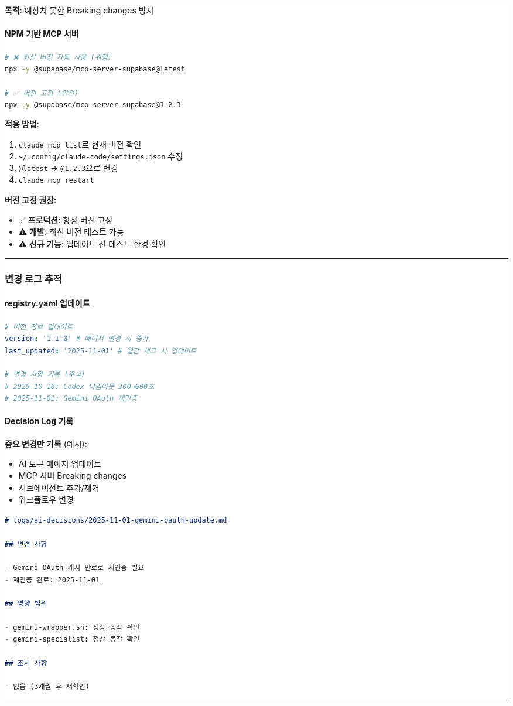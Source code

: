 **목적**: 예상치 못한 Breaking changes 방지

#### NPM 기반 MCP 서버

```bash
# ❌ 최신 버전 자동 사용 (위험)
npx -y @supabase/mcp-server-supabase@latest

# ✅ 버전 고정 (안전)
npx -y @supabase/mcp-server-supabase@1.2.3
```

**적용 방법**:

1. `claude mcp list`로 현재 버전 확인
2. `~/.config/claude-code/settings.json` 수정
3. `@latest` → `@1.2.3`으로 변경
4. `claude mcp restart`

**버전 고정 권장**:

- ✅ **프로덕션**: 항상 버전 고정
- ⚠️ **개발**: 최신 버전 테스트 가능
- ⚠️ **신규 기능**: 업데이트 전 테스트 환경 확인

---

### 변경 로그 추적

#### registry.yaml 업데이트

```yaml
# 버전 정보 업데이트
version: '1.1.0' # 메이저 변경 시 증가
last_updated: '2025-11-01' # 월간 체크 시 업데이트

# 변경 사항 기록 (주석)
# 2025-10-16: Codex 타임아웃 300→600초
# 2025-11-01: Gemini OAuth 재인증
```

#### Decision Log 기록

**중요 변경만 기록** (예시):

- AI 도구 메이저 업데이트
- MCP 서버 Breaking changes
- 서브에이전트 추가/제거
- 워크플로우 변경

```markdown
# logs/ai-decisions/2025-11-01-gemini-oauth-update.md

## 변경 사항

- Gemini OAuth 캐시 만료로 재인증 필요
- 재인증 완료: 2025-11-01

## 영향 범위

- gemini-wrapper.sh: 정상 동작 확인
- gemini-specialist: 정상 동작 확인

## 조치 사항

- 없음 (3개월 후 재확인)
```

---